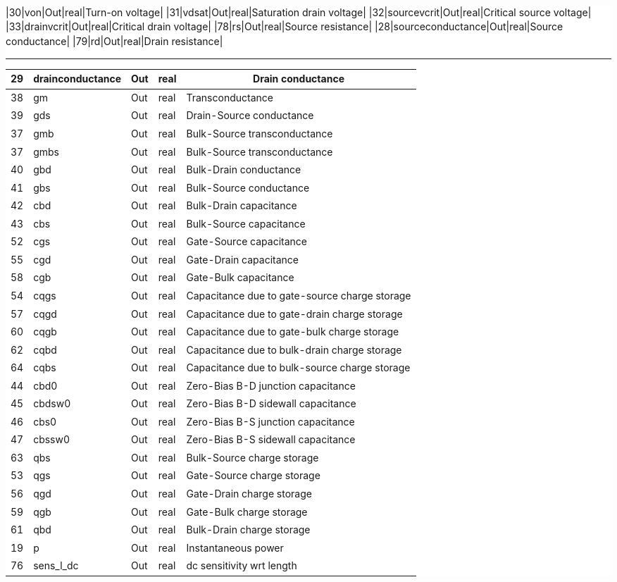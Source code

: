|30|von|Out|real|Turn-on voltage|
|31|vdsat|Out|real|Saturation drain voltage|
|32|sourcevcrit|Out|real|Critical source voltage|
|33|drainvcrit|Out|real|Critical drain voltage|
|78|rs|Out|real|Source resistance|
|28|sourceconductance|Out|real|Source conductance|
|79|rd|Out|real|Drain resistance|


-----

|29|drainconductance|Out|real|Drain conductance|
|---|---|---|---|---|
|38|gm|Out|real|Transconductance|
|39|gds|Out|real|Drain-Source conductance|
|37|gmb|Out|real|Bulk-Source transconductance|
|37|gmbs|Out|real|Bulk-Source transconductance|
|40|gbd|Out|real|Bulk-Drain conductance|
|41|gbs|Out|real|Bulk-Source conductance|
|42|cbd|Out|real|Bulk-Drain capacitance|
|43|cbs|Out|real|Bulk-Source capacitance|
|52|cgs|Out|real|Gate-Source capacitance|
|55|cgd|Out|real|Gate-Drain capacitance|
|58|cgb|Out|real|Gate-Bulk capacitance|
|54|cqgs|Out|real|Capacitance due to gate-source charge storage|
|57|cqgd|Out|real|Capacitance due to gate-drain charge storage|
|60|cqgb|Out|real|Capacitance due to gate-bulk charge storage|
|62|cqbd|Out|real|Capacitance due to bulk-drain charge storage|
|64|cqbs|Out|real|Capacitance due to bulk-source charge storage|
|44|cbd0|Out|real|Zero-Bias B-D junction capacitance|
|45|cbdsw0|Out|real|Zero-Bias B-D sidewall capacitance|
|46|cbs0|Out|real|Zero-Bias B-S junction capacitance|
|47|cbssw0|Out|real|Zero-Bias B-S sidewall capacitance|
|63|qbs|Out|real|Bulk-Source charge storage|
|53|qgs|Out|real|Gate-Source charge storage|
|56|qgd|Out|real|Gate-Drain charge storage|
|59|qgb|Out|real|Gate-Bulk charge storage|
|61|qbd|Out|real|Bulk-Drain charge storage|
|19|p|Out|real|Instantaneous power|
|76|sens_l_dc|Out|real|dc sensitivity wrt length|